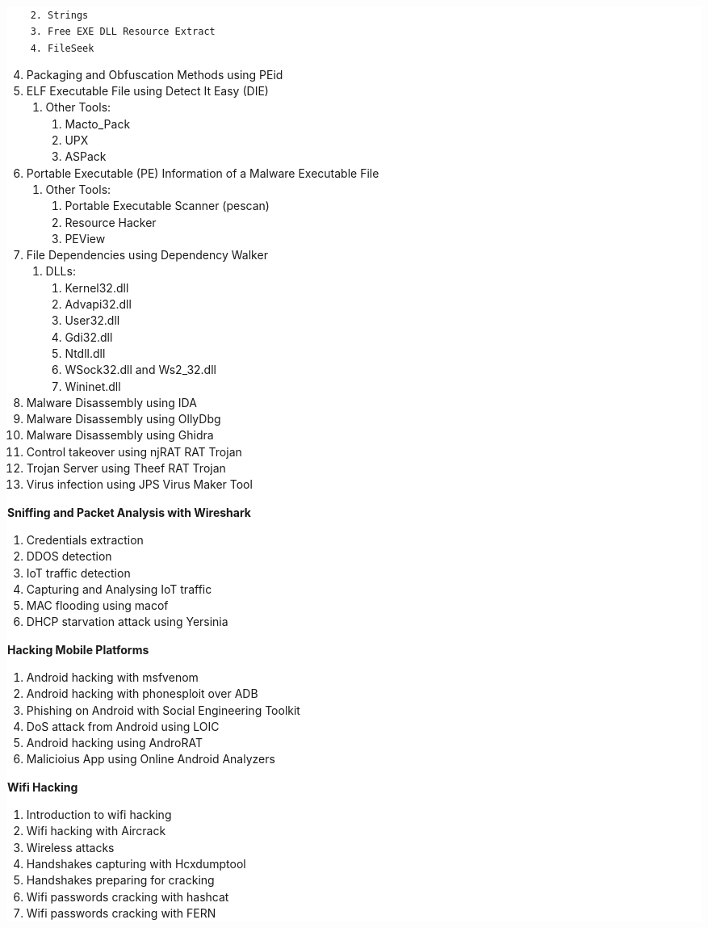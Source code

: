 		2. Strings
		3. Free EXE DLL Resource Extract
		4. FileSeek
4. Packaging and Obfuscation Methods using PEid
5. ELF Executable File using Detect It Easy (DIE)
	1. Other Tools:
		1. Macto_Pack
		2. UPX
		3. ASPack
6. Portable Executable (PE) Information of a Malware Executable File
	1. Other Tools:
		1. Portable Executable Scanner (pescan)
		2. Resource Hacker
		3. PEView
7. File Dependencies using Dependency Walker
	1. DLLs:
		1. Kernel32.dll
		2. Advapi32.dll
		3. User32.dll
		4. Gdi32.dll
		5. Ntdll.dll
		6. WSock32.dll and Ws2_32.dll
		7. Wininet.dll
8. Malware Disassembly using IDA
9. Malware Disassembly using OllyDbg
10. Malware Disassembly using Ghidra
11. Control takeover using njRAT RAT Trojan
12. Trojan Server using Theef RAT Trojan
13. Virus infection using JPS Virus Maker Tool

**Sniffing and Packet Analysis with Wireshark**

1. Credentials extraction
2. DDOS detection
3. IoT traffic detection
4. Capturing and Analysing IoT traffic
5. MAC flooding using macof
6. DHCP starvation attack using Yersinia

**Hacking Mobile Platforms**

1. Android hacking with msfvenom
2. Android hacking with phonesploit over ADB
3. Phishing on Android with Social Engineering Toolkit
4. DoS attack from Android using LOIC
5. Android hacking using AndroRAT
6. Malicioius App using Online Android Analyzers

**Wifi Hacking**

1. Introduction to wifi hacking
2. Wifi hacking with Aircrack
3. Wireless attacks
4. Handshakes capturing with Hcxdumptool
5. Handshakes preparing for cracking
6. Wifi passwords cracking with hashcat
7. Wifi passwords cracking with FERN
